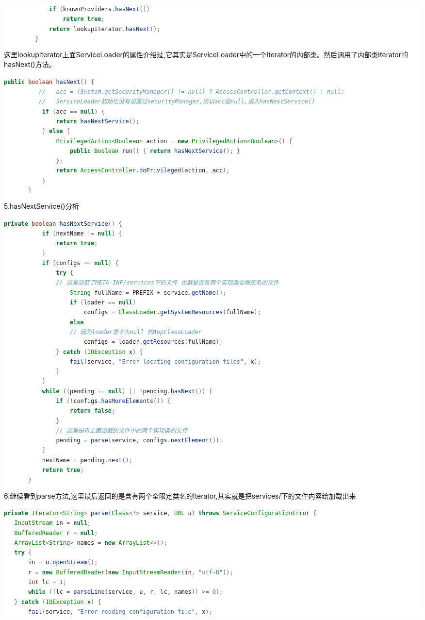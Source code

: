 ```java
             if (knownProviders.hasNext())
                 return true;
             return lookupIterator.hasNext();
         }
```
这里lookupIterator上面ServiceLoader的属性介绍过,它其实是ServiceLoader中的一个Iterator的内部类。然后调用了内部类Iterator的hasNext()方法。
```java
public boolean hasNext() {
          //   acc = (System.getSecurityManager() != null) ? AccessController.getContext() : null;
          //   ServiceLoader初始化没有设置过securityManager,所以acc是null,进入hasNextService()
           if (acc == null) {
               return hasNextService();
           } else {
               PrivilegedAction<Boolean> action = new PrivilegedAction<Boolean>() {
                   public Boolean run() { return hasNextService(); }
               };
               return AccessController.doPrivileged(action, acc);
           }
       }
```
5.hasNextService()分析
```java
private boolean hasNextService() {
           if (nextName != null) {
               return true;
           }
           if (configs == null) {
               try {
               // 这里加载了META-INF/services下的文件 也就是含有两个实现类全限定名的文件
                   String fullName = PREFIX + service.getName();
                   if (loader == null)
                       configs = ClassLoader.getSystemResources(fullName);
                   else
                   // 因为loader是不为null 的AppClassLoader
                       configs = loader.getResources(fullName);
               } catch (IOException x) {
                   fail(service, "Error locating configuration files", x);
               }
           }
           while ((pending == null) || !pending.hasNext()) {
               if (!configs.hasMoreElements()) {
                   return false;
               }
               // 这里是将上面加载的文件中的两个实现类的文件
               pending = parse(service, configs.nextElement());
           }
           nextName = pending.next();
           return true;
       }
```
6.继续看到parse方法,这里最后返回的是含有两个全限定类名的Iterator<String>,其实就是把services/下的文件内容给加载出来
```java
private Iterator<String> parse(Class<?> service, URL u) throws ServiceConfigurationError {
   InputStream in = null;
   BufferedReader r = null;
   ArrayList<String> names = new ArrayList<>();
   try {
       in = u.openStream();
       r = new BufferedReader(new InputStreamReader(in, "utf-8"));
       int lc = 1;
       while ((lc = parseLine(service, u, r, lc, names)) >= 0);
   } catch (IOException x) {
       fail(service, "Error reading configuration file", x);
```